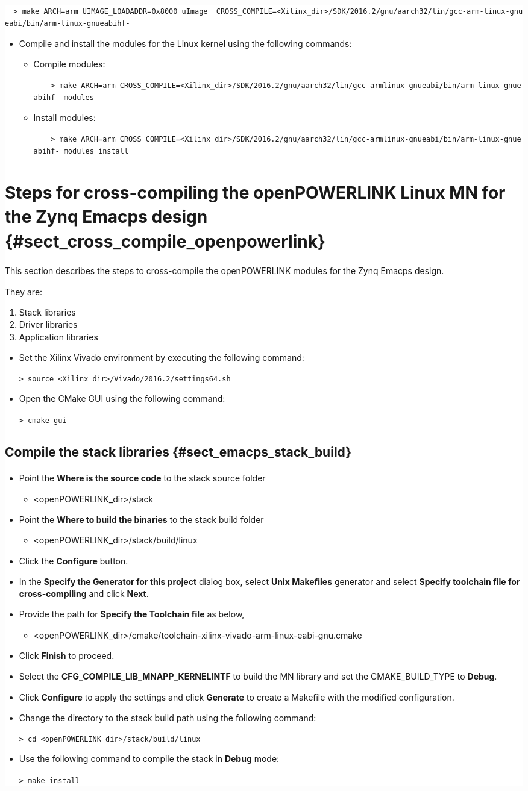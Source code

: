       > make ARCH=arm UIMAGE_LOADADDR=0x8000 uImage  CROSS_COMPILE=<Xilinx_dir>/SDK/2016.2/gnu/aarch32/lin/gcc-arm-linux-gnueabi/bin/arm-linux-gnueabihf-

- Compile and install the modules for the Linux kernel using the following commands:
  * Compile modules:

            > make ARCH=arm CROSS_COMPILE=<Xilinx_dir>/SDK/2016.2/gnu/aarch32/lin/gcc-armlinux-gnueabi/bin/arm-linux-gnueabihf- modules

  * Install modules:

            > make ARCH=arm CROSS_COMPILE=<Xilinx_dir>/SDK/2016.2/gnu/aarch32/lin/gcc-armlinux-gnueabi/bin/arm-linux-gnueabihf- modules_install

# Steps for cross-compiling the openPOWERLINK Linux MN for the Zynq Emacps design {#sect_cross_compile_openpowerlink}

This section describes the steps to cross-compile the openPOWERLINK modules for the Zynq Emacps design.

They are:
1. Stack libraries
2. Driver libraries
3. Application libraries

- Set the Xilinx Vivado environment by executing the following command:

      > source <Xilinx_dir>/Vivado/2016.2/settings64.sh

- Open the CMake GUI using the following command:

      > cmake-gui

## Compile the stack libraries {#sect_emacps_stack_build}

- Point the **Where is the source code** to the stack source folder
  - \<openPOWERLINK_dir\>/stack
- Point the **Where to build the binaries** to the stack build folder
  - \<openPOWERLINK_dir\>/stack/build/linux
- Click the **Configure** button.
- In the **Specify the Generator for this project** dialog box, select **Unix Makefiles**
generator and select **Specify toolchain file for cross-compiling** and click **Next**.
- Provide the path for **Specify the Toolchain file** as below,
  - \<openPOWERLINK_dir\>/cmake/toolchain-xilinx-vivado-arm-linux-eabi-gnu.cmake
- Click **Finish** to proceed.
- Select the **CFG_COMPILE_LIB_MNAPP_KERNELINTF** to build the MN library and
set the CMAKE_BUILD_TYPE to **Debug**.
- Click **Configure** to apply the settings and click **Generate** to
create a Makefile with the modified configuration.
- Change the directory to the stack build path using the following command:

      > cd <openPOWERLINK_dir>/stack/build/linux

- Use the following command to compile the stack in **Debug** mode:

      > make install
